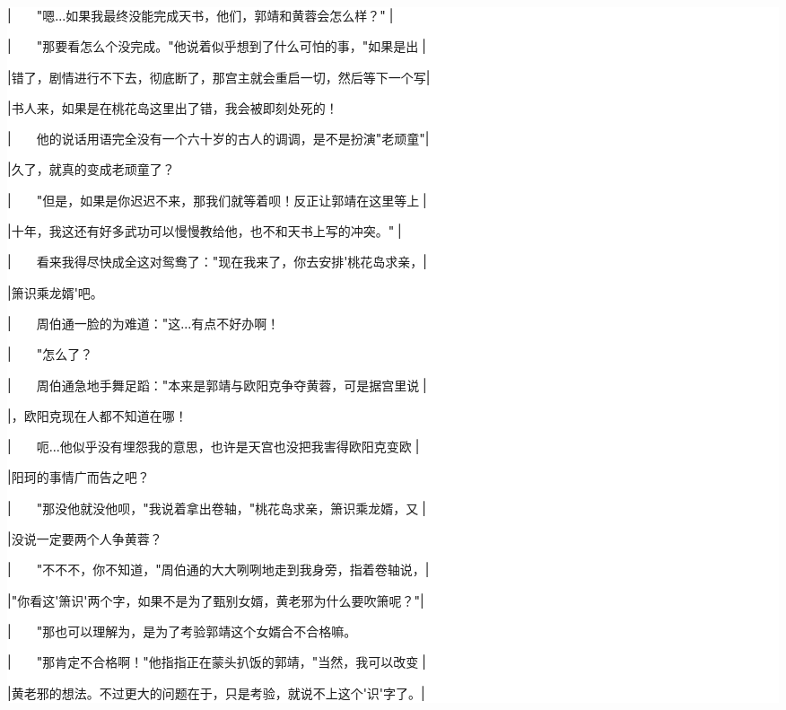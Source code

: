 |　　"嗯...如果我最终没能完成天书，他们，郭靖和黄蓉会怎么样？" |

|　　"那要看怎么个没完成。"他说着似乎想到了什么可怕的事，"如果是出 |

|错了，剧情进行不下去，彻底断了，那宫主就会重启一切，然后等下一个写|

|书人来，如果是在桃花岛这里出了错，我会被即刻处死的！

|　　他的说话用语完全没有一个六十岁的古人的调调，是不是扮演"老顽童"|

|久了，就真的变成老顽童了？

|　　"但是，如果是你迟迟不来，那我们就等着呗！反正让郭靖在这里等上 |

|十年，我这还有好多武功可以慢慢教给他，也不和天书上写的冲突。" |

|　　看来我得尽快成全这对鸳鸯了："现在我来了，你去安排'桃花岛求亲，|

|箫识乘龙婿'吧。

|　　周伯通一脸的为难道："这...有点不好办啊！

|　　"怎么了？

|　　周伯通急地手舞足蹈："本来是郭靖与欧阳克争夺黄蓉，可是据宫里说 |

|，欧阳克现在人都不知道在哪！

|　　呃...他似乎没有埋怨我的意思，也许是天宫也没把我害得欧阳克变欧 |

|阳珂的事情广而告之吧？

|　　"那没他就没他呗，"我说着拿出卷轴，"桃花岛求亲，箫识乘龙婿，又 |

|没说一定要两个人争黄蓉？

|　　"不不不，你不知道，"周伯通的大大咧咧地走到我身旁，指着卷轴说，|

|"你看这'箫识'两个字，如果不是为了甄别女婿，黄老邪为什么要吹箫呢？"|

|　　"那也可以理解为，是为了考验郭靖这个女婿合不合格嘛。

|　　"那肯定不合格啊！"他指指正在蒙头扒饭的郭靖，"当然，我可以改变 |

|黄老邪的想法。不过更大的问题在于，只是考验，就说不上这个'识'字了。|

